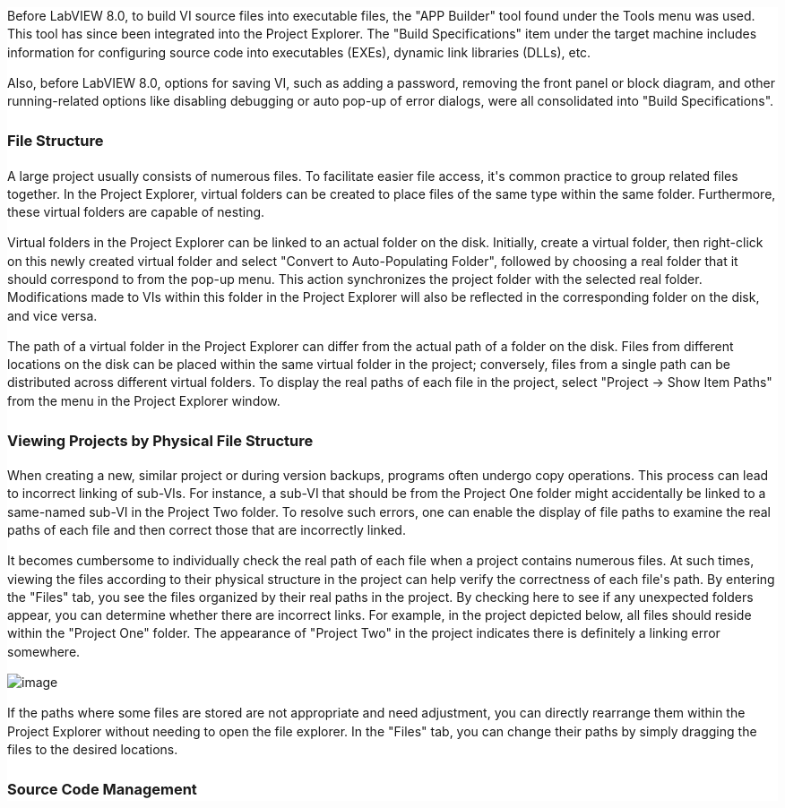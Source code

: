 Before LabVIEW 8.0, to build VI source files into executable files, the "APP Builder" tool found under the Tools menu was used. This tool has since been integrated into the Project Explorer. The "Build Specifications" item under the target machine includes information for configuring source code into executables (EXEs), dynamic link libraries (DLLs), etc.

Also, before LabVIEW 8.0, options for saving VI, such as adding a password, removing the front panel or block diagram, and other running-related options like disabling debugging or auto pop-up of error dialogs, were all consolidated into "Build Specifications".


### File Structure

A large project usually consists of numerous files. To facilitate easier file access, it's common practice to group related files together. In the Project Explorer, virtual folders can be created to place files of the same type within the same folder. Furthermore, these virtual folders are capable of nesting.

Virtual folders in the Project Explorer can be linked to an actual folder on the disk. Initially, create a virtual folder, then right-click on this newly created virtual folder and select "Convert to Auto-Populating Folder", followed by choosing a real folder that it should correspond to from the pop-up menu. This action synchronizes the project folder with the selected real folder. Modifications made to VIs within this folder in the Project Explorer will also be reflected in the corresponding folder on the disk, and vice versa.

The path of a virtual folder in the Project Explorer can differ from the actual path of a folder on the disk. Files from different locations on the disk can be placed within the same virtual folder in the project; conversely, files from a single path can be distributed across different virtual folders. To display the real paths of each file in the project, select "Project -> Show Item Paths" from the menu in the Project Explorer window.

### Viewing Projects by Physical File Structure

When creating a new, similar project or during version backups, programs often undergo copy operations. This process can lead to incorrect linking of sub-VIs. For instance, a sub-VI that should be from the Project One folder might accidentally be linked to a same-named sub-VI in the Project Two folder. To resolve such errors, one can enable the display of file paths to examine the real paths of each file and then correct those that are incorrectly linked.

It becomes cumbersome to individually check the real path of each file when a project contains numerous files. At such times, viewing the files according to their physical structure in the project can help verify the correctness of each file's path. By entering the "Files" tab, you see the files organized by their real paths in the project. By checking here to see if any unexpected folders appear, you can determine whether there are incorrect links. For example, in the project depicted below, all files should reside within the "Project One" folder. The appearance of "Project Two" in the project indicates there is definitely a linking error somewhere.

![image](../../../../docs/images/image533.jpeg "Viewing the project by physical file structure")

If the paths where some files are stored are not appropriate and need adjustment, you can directly rearrange them within the Project Explorer without needing to open the file explorer. In the "Files" tab, you can change their paths by simply dragging the files to the desired locations.


### Source Code Management
